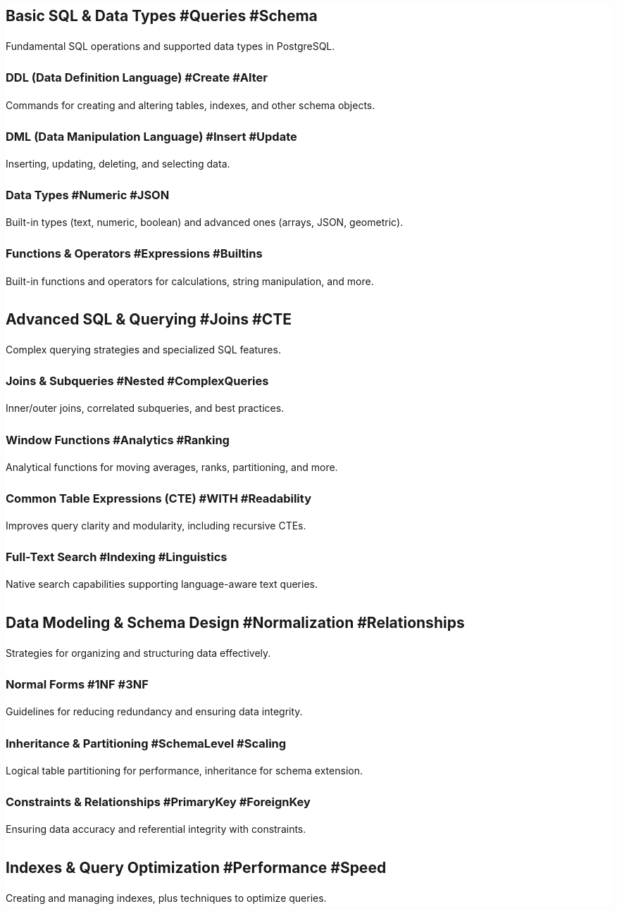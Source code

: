 ## Basic SQL & Data Types #Queries #Schema
Fundamental SQL operations and supported data types in PostgreSQL.

### DDL (Data Definition Language) #Create #Alter
Commands for creating and altering tables, indexes, and other schema objects.

### DML (Data Manipulation Language) #Insert #Update
Inserting, updating, deleting, and selecting data.

### Data Types #Numeric #JSON
Built-in types (text, numeric, boolean) and advanced ones (arrays, JSON, geometric).

### Functions & Operators #Expressions #Builtins
Built-in functions and operators for calculations, string manipulation, and more.

## Advanced SQL & Querying #Joins #CTE
Complex querying strategies and specialized SQL features.

### Joins & Subqueries #Nested #ComplexQueries
Inner/outer joins, correlated subqueries, and best practices.

### Window Functions #Analytics #Ranking
Analytical functions for moving averages, ranks, partitioning, and more.

### Common Table Expressions (CTE) #WITH #Readability
Improves query clarity and modularity, including recursive CTEs.

### Full-Text Search #Indexing #Linguistics
Native search capabilities supporting language-aware text queries.

## Data Modeling & Schema Design #Normalization #Relationships
Strategies for organizing and structuring data effectively.

### Normal Forms #1NF #3NF
Guidelines for reducing redundancy and ensuring data integrity.

### Inheritance & Partitioning #SchemaLevel #Scaling
Logical table partitioning for performance, inheritance for schema extension.

### Constraints & Relationships #PrimaryKey #ForeignKey
Ensuring data accuracy and referential integrity with constraints.

## Indexes & Query Optimization #Performance #Speed
Creating and managing indexes, plus techniques to optimize queries.
